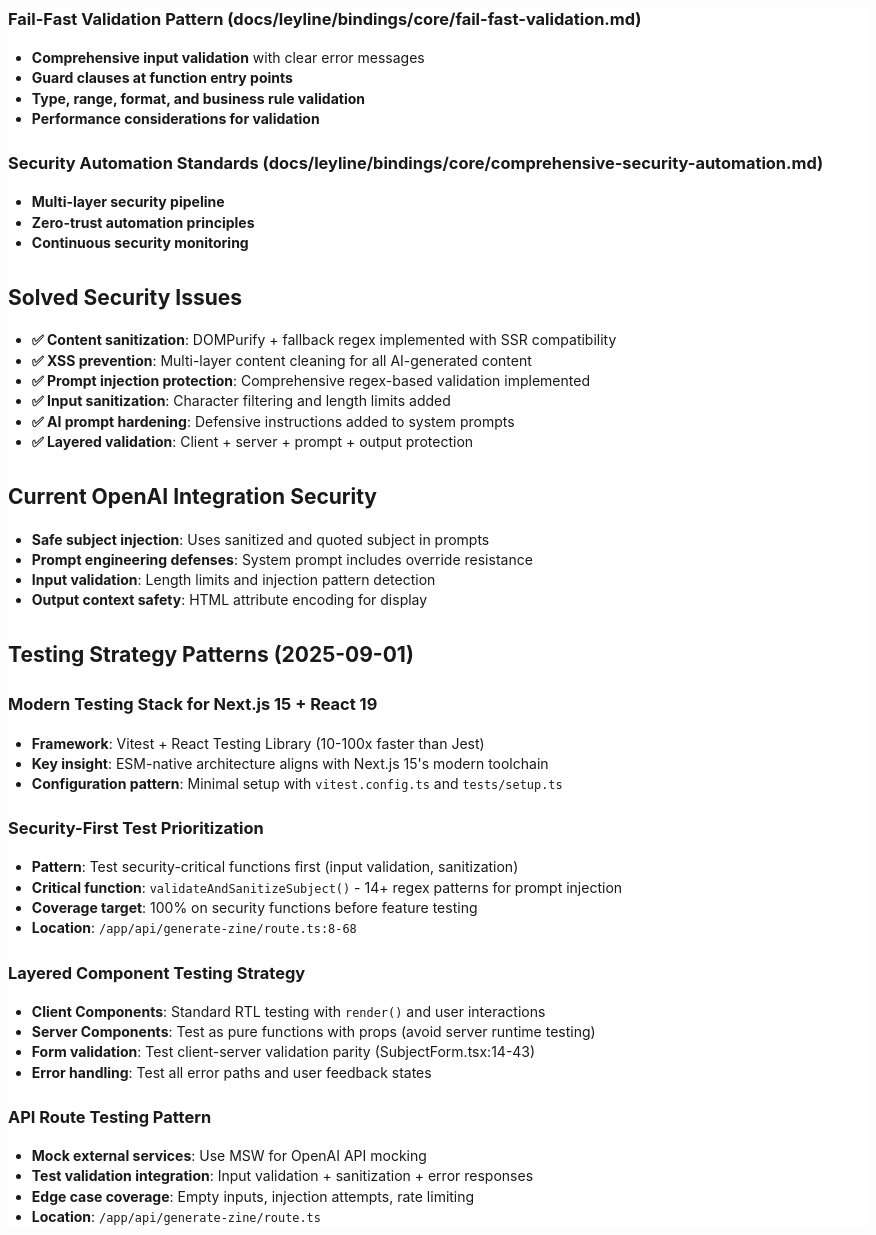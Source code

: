 ### Fail-Fast Validation Pattern (docs/leyline/bindings/core/fail-fast-validation.md)
- **Comprehensive input validation** with clear error messages
- **Guard clauses at function entry points**
- **Type, range, format, and business rule validation**
- **Performance considerations for validation**

### Security Automation Standards (docs/leyline/bindings/core/comprehensive-security-automation.md)
- **Multi-layer security pipeline**
- **Zero-trust automation principles**
- **Continuous security monitoring**

## Solved Security Issues
- **✅ Content sanitization**: DOMPurify + fallback regex implemented with SSR compatibility
- **✅ XSS prevention**: Multi-layer content cleaning for all AI-generated content
- **✅ Prompt injection protection**: Comprehensive regex-based validation implemented
- **✅ Input sanitization**: Character filtering and length limits added
- **✅ AI prompt hardening**: Defensive instructions added to system prompts
- **✅ Layered validation**: Client + server + prompt + output protection

## Current OpenAI Integration Security
- **Safe subject injection**: Uses sanitized and quoted subject in prompts
- **Prompt engineering defenses**: System prompt includes override resistance
- **Input validation**: Length limits and injection pattern detection
- **Output context safety**: HTML attribute encoding for display

## Testing Strategy Patterns (2025-09-01)

### **Modern Testing Stack for Next.js 15 + React 19**
- **Framework**: Vitest + React Testing Library (10-100x faster than Jest)
- **Key insight**: ESM-native architecture aligns with Next.js 15's modern toolchain
- **Configuration pattern**: Minimal setup with `vitest.config.ts` and `tests/setup.ts`

### **Security-First Test Prioritization**
- **Pattern**: Test security-critical functions first (input validation, sanitization)
- **Critical function**: `validateAndSanitizeSubject()` - 14+ regex patterns for prompt injection
- **Coverage target**: 100% on security functions before feature testing
- **Location**: `/app/api/generate-zine/route.ts:8-68`

### **Layered Component Testing Strategy**
- **Client Components**: Standard RTL testing with `render()` and user interactions
- **Server Components**: Test as pure functions with props (avoid server runtime testing)
- **Form validation**: Test client-server validation parity (SubjectForm.tsx:14-43)
- **Error handling**: Test all error paths and user feedback states

### **API Route Testing Pattern**
- **Mock external services**: Use MSW for OpenAI API mocking
- **Test validation integration**: Input validation + sanitization + error responses
- **Edge case coverage**: Empty inputs, injection attempts, rate limiting
- **Location**: `/app/api/generate-zine/route.ts`
